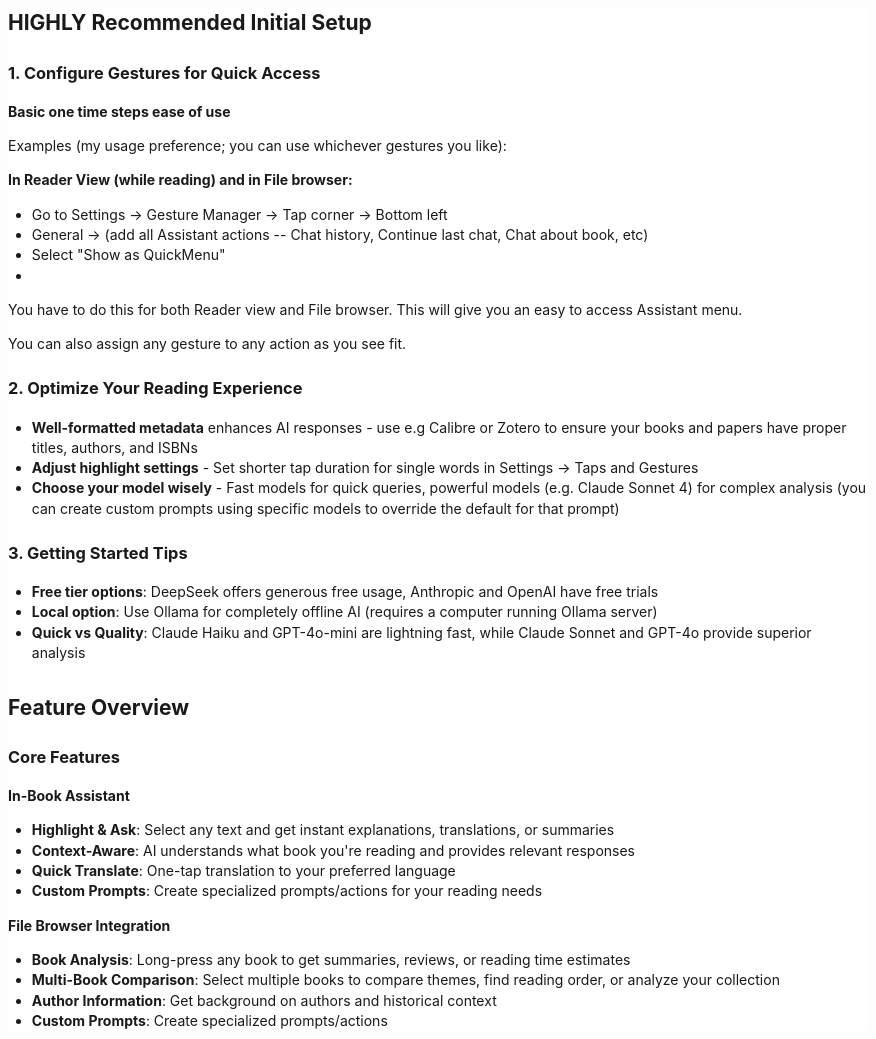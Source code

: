 ## HIGHLY Recommended Initial Setup

### 1. Configure Gestures for Quick Access

**Basic one time steps ease of use**

Examples (my usage preference; you can use whichever gestures you like):

**In Reader View (while reading) and in File browser:**

- Go to Settings → Gesture Manager → Tap corner → Bottom left
- General → (add all Assistant actions -- Chat history, Continue last chat, Chat about book, etc)
- Select "Show as QuickMenu"
-

You have to do this for both Reader view and File browser. This will give you an easy to access Assistant menu.

You can also assign any gesture to any action as you see fit.

### 2. Optimize Your Reading Experience

- **Well-formatted metadata** enhances AI responses - use e.g Calibre or Zotero to ensure your books and papers have proper titles, authors, and ISBNs
- **Adjust highlight settings** - Set shorter tap duration for single words in Settings → Taps and Gestures
- **Choose your model wisely** - Fast models for quick queries, powerful models (e.g. Claude Sonnet 4) for complex analysis (you can create custom prompts using specific models to override the default for that prompt)

### 3. Getting Started Tips

- **Free tier options**: DeepSeek offers generous free usage, Anthropic and OpenAI have free trials
- **Local option**: Use Ollama for completely offline AI (requires a computer running Ollama server)
- **Quick vs Quality**: Claude Haiku and GPT-4o-mini are lightning fast, while Claude Sonnet and GPT-4o provide superior analysis


## Feature Overview

### Core Features

**In-Book Assistant**

- **Highlight & Ask**: Select any text and get instant explanations, translations, or summaries
- **Context-Aware**: AI understands what book you're reading and provides relevant responses
- **Quick Translate**: One-tap translation to your preferred language
- **Custom Prompts**: Create specialized prompts/actions for your reading needs

**File Browser Integration**

- **Book Analysis**: Long-press any book to get summaries, reviews, or reading time estimates
- **Multi-Book Comparison**: Select multiple books to compare themes, find reading order, or analyze your collection
- **Author Information**: Get background on authors and historical context
- **Custom Prompts**: Create specialized prompts/actions
